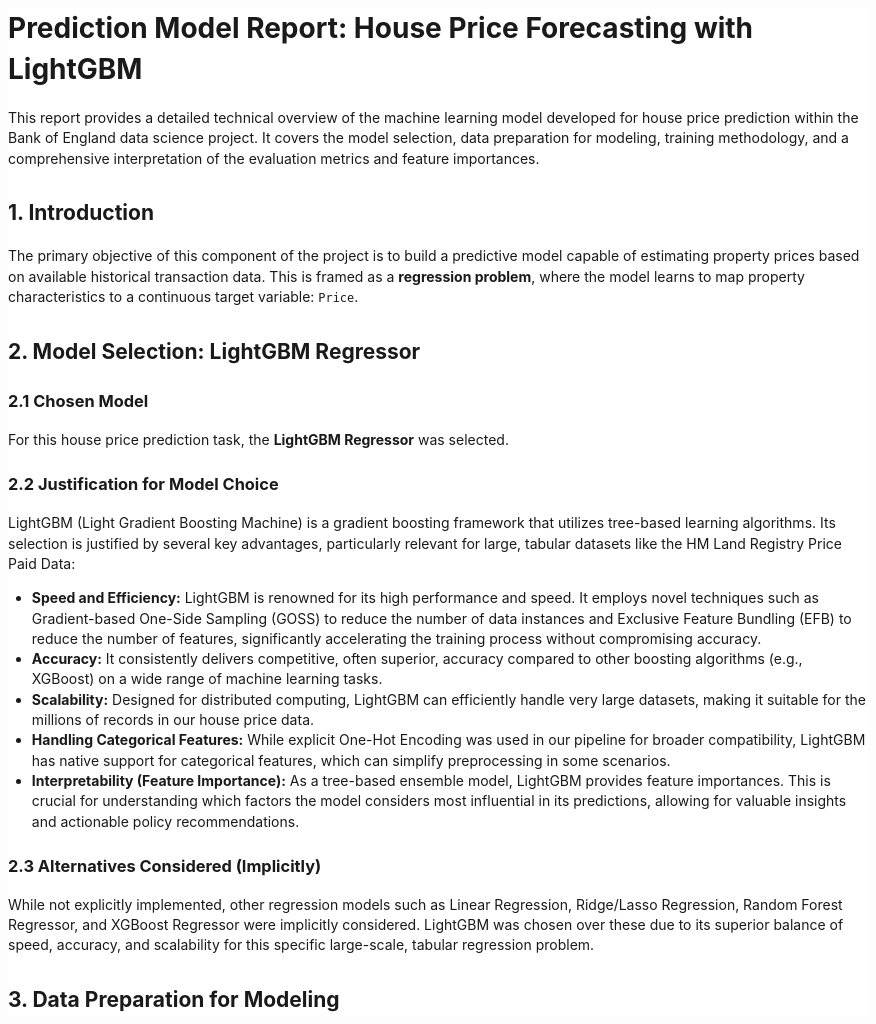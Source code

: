 # Prediction Model Report: House Price Forecasting with LightGBM

This report provides a detailed technical overview of the machine learning model developed for house price prediction within the Bank of England data science project. It covers the model selection, data preparation for modeling, training methodology, and a comprehensive interpretation of the evaluation metrics and feature importances.

## 1. Introduction

The primary objective of this component of the project is to build a predictive model capable of estimating property prices based on available historical transaction data. This is framed as a **regression problem**, where the model learns to map property characteristics to a continuous target variable: `Price`.

## 2. Model Selection: LightGBM Regressor

### 2.1 Chosen Model

For this house price prediction task, the **LightGBM Regressor** was selected.

### 2.2 Justification for Model Choice

LightGBM (Light Gradient Boosting Machine) is a gradient boosting framework that utilizes tree-based learning algorithms. Its selection is justified by several key advantages, particularly relevant for large, tabular datasets like the HM Land Registry Price Paid Data:

*   **Speed and Efficiency:** LightGBM is renowned for its high performance and speed. It employs novel techniques such as Gradient-based One-Side Sampling (GOSS) to reduce the number of data instances and Exclusive Feature Bundling (EFB) to reduce the number of features, significantly accelerating the training process without compromising accuracy.
*   **Accuracy:** It consistently delivers competitive, often superior, accuracy compared to other boosting algorithms (e.g., XGBoost) on a wide range of machine learning tasks.
*   **Scalability:** Designed for distributed computing, LightGBM can efficiently handle very large datasets, making it suitable for the millions of records in our house price data.
*   **Handling Categorical Features:** While explicit One-Hot Encoding was used in our pipeline for broader compatibility, LightGBM has native support for categorical features, which can simplify preprocessing in some scenarios.
*   **Interpretability (Feature Importance):** As a tree-based ensemble model, LightGBM provides feature importances. This is crucial for understanding which factors the model considers most influential in its predictions, allowing for valuable insights and actionable policy recommendations.

### 2.3 Alternatives Considered (Implicitly)

While not explicitly implemented, other regression models such as Linear Regression, Ridge/Lasso Regression, Random Forest Regressor, and XGBoost Regressor were implicitly considered. LightGBM was chosen over these due to its superior balance of speed, accuracy, and scalability for this specific large-scale, tabular regression problem.

## 3. Data Preparation for Modeling
